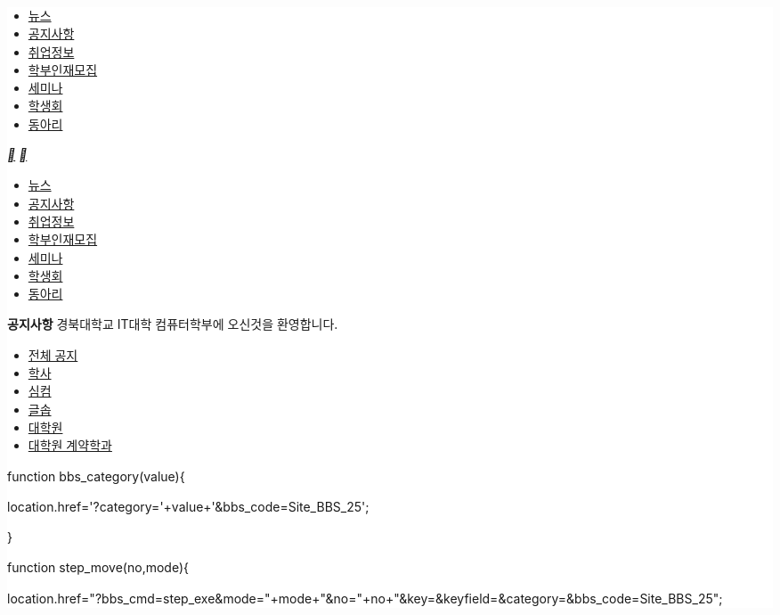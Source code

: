 * [뉴스](01_sub.html)
* [공지사항](02_sub.html)
* [취업정보](03_sub.html)
* [학부인재모집](04_sub.html)
* [세미나](05_sub.html)
* [학생회](06_sub.html)
* [동아리](07_sub.html)




[**](01_sub.html)
[**](03_sub.html)













* [뉴스](01_sub.html)
* [공지사항](02_sub.html)
* [취업정보](03_sub.html)
* [학부인재모집](04_sub.html)
* [세미나](05_sub.html)
* [학생회](06_sub.html)
* [동아리](07_sub.html)
  



 **공지사항**
경북대학교 IT대학 컴퓨터학부에 오신것을 환영합니다.






* [전체 공지](02_sub.html)
* [학사](02_sub_2.html)
* [심컴](02_sub_3.html)
* [글솝](02_sub_4.html)
* [대학원](02_sub_6.html)
* [대학원 계약학과](02_sub_7.html)










function bbs\_category(value){

 location.href='?category='+value+'&bbs\_code=Site\_BBS\_25';

}

function step\_move(no,mode){

 location.href="?bbs\_cmd=step\_exe&mode="+mode+"&no="+no+"&key=&keyfield=&category=&bbs\_code=Site\_BBS\_25";
